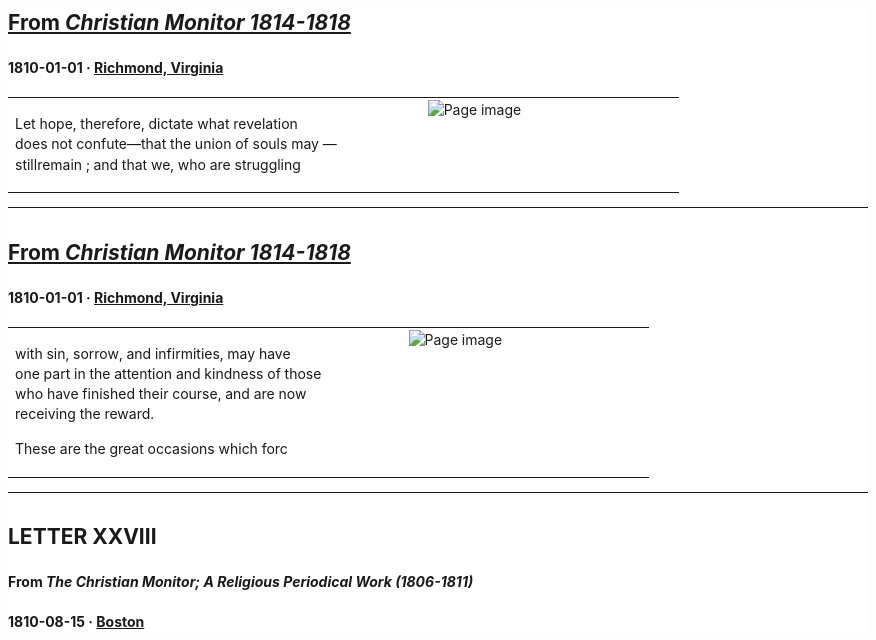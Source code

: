 ## [From _Christian Monitor 1814-1818_](https://archive.org/details/sim_christian-monitor_1810_8_15/page/n150/mode/1up?view=theater)

#### 1810-01-01 &middot; [Richmond, Virginia](http://dbpedia.org/resource/Richmond%2C_Virginia)

<table style="width: 100%;"><tr><td style="width: 50%">

  
  
Let hope, therefore, dictate what revelation  
does not confute—that the union of souls may —  
stillremain ; and that we, who are struggling
</td><td style="width: 50%; max-height: 75%; margin: auto; display: block;">
<img alt="Page image" src="https://iiif.archive.org/image/iiif/2/sim_christian-monitor_1810_8_15%2Fsim_christian-monitor_1810_8_15_jp2.zip%2Fsim_christian-monitor_1810_8_15_jp2%2Fsim_christian-monitor_1810_8_15_0150.jp2/pct:19.879089615931722,74.32553956834532,66.2873399715505,8.340827338129497/600,/0/default.jpg"/>
</td>
</tr></table>

---

## [From _Christian Monitor 1814-1818_](https://archive.org/details/sim_christian-monitor_1810_8_15/page/n151/mode/1up?view=theater)

#### 1810-01-01 &middot; [Richmond, Virginia](http://dbpedia.org/resource/Richmond%2C_Virginia)

<table style="width: 100%;"><tr><td style="width: 50%">

  
  
with sin, sorrow, and infirmities, may have  
one part in the attention and kindness of those  
who have finished their course, and are now  
receiving the reward.  
  
These are the great occasions which forc
</td><td style="width: 50%; max-height: 75%; margin: auto; display: block;">
<img alt="Page image" src="https://iiif.archive.org/image/iiif/2/sim_christian-monitor_1810_8_15%2Fsim_christian-monitor_1810_8_15_jp2.zip%2Fsim_christian-monitor_1810_8_15_jp2%2Fsim_christian-monitor_1810_8_15_0151.jp2/pct:17.70981507823613,16.434352517985612,63.940256045519206,13.466726618705035/600,/0/default.jpg"/>
</td>
</tr></table>

---

## LETTER XXVIII

#### From _The Christian Monitor; A Religious Periodical Work (1806-1811)_

#### 1810-08-15 &middot; [Boston](http://dbpedia.org/resource/Boston)
